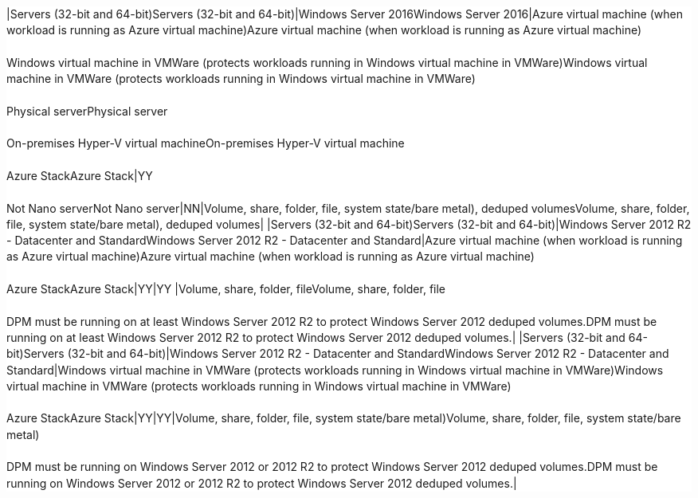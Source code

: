 |<span data-ttu-id="f4412-191">Servers (32-bit and 64-bit)</span><span class="sxs-lookup"><span data-stu-id="f4412-191">Servers (32-bit and 64-bit)</span></span>|<span data-ttu-id="f4412-192">Windows Server 2016</span><span class="sxs-lookup"><span data-stu-id="f4412-192">Windows Server 2016</span></span>|<span data-ttu-id="f4412-193">Azure virtual machine (when workload is running as Azure virtual machine)</span><span class="sxs-lookup"><span data-stu-id="f4412-193">Azure virtual machine (when workload is running as Azure virtual machine)</span></span><br /><br /><span data-ttu-id="f4412-194">Windows virtual machine in VMWare (protects workloads running in Windows virtual machine in VMWare)</span><span class="sxs-lookup"><span data-stu-id="f4412-194">Windows virtual machine in VMWare (protects workloads running in Windows virtual machine in VMWare)</span></span><br /><br /><span data-ttu-id="f4412-195">Physical server</span><span class="sxs-lookup"><span data-stu-id="f4412-195">Physical server</span></span><br /><br /><span data-ttu-id="f4412-196">On-premises Hyper-V virtual machine</span><span class="sxs-lookup"><span data-stu-id="f4412-196">On-premises Hyper-V virtual machine</span></span><br /> <br /> <span data-ttu-id="f4412-197">Azure Stack</span><span class="sxs-lookup"><span data-stu-id="f4412-197">Azure Stack</span></span>|<span data-ttu-id="f4412-198">Y</span><span class="sxs-lookup"><span data-stu-id="f4412-198">Y</span></span><br /><br /><span data-ttu-id="f4412-199">Not Nano server</span><span class="sxs-lookup"><span data-stu-id="f4412-199">Not Nano server</span></span>|<span data-ttu-id="f4412-200">N</span><span class="sxs-lookup"><span data-stu-id="f4412-200">N</span></span>|<span data-ttu-id="f4412-201">Volume, share, folder, file, system state/bare metal), deduped volumes</span><span class="sxs-lookup"><span data-stu-id="f4412-201">Volume, share, folder, file, system state/bare metal), deduped volumes</span></span>|
|<span data-ttu-id="f4412-202">Servers (32-bit and 64-bit)</span><span class="sxs-lookup"><span data-stu-id="f4412-202">Servers (32-bit and 64-bit)</span></span>|<span data-ttu-id="f4412-203">Windows Server 2012 R2 - Datacenter and Standard</span><span class="sxs-lookup"><span data-stu-id="f4412-203">Windows Server 2012 R2 - Datacenter and Standard</span></span>|<span data-ttu-id="f4412-204">Azure virtual machine (when workload is running as Azure virtual machine)</span><span class="sxs-lookup"><span data-stu-id="f4412-204">Azure virtual machine (when workload is running as Azure virtual machine)</span></span><br /> <br /> <span data-ttu-id="f4412-205">Azure Stack</span><span class="sxs-lookup"><span data-stu-id="f4412-205">Azure Stack</span></span>|<span data-ttu-id="f4412-206">Y</span><span class="sxs-lookup"><span data-stu-id="f4412-206">Y</span></span>|<span data-ttu-id="f4412-207">Y</span><span class="sxs-lookup"><span data-stu-id="f4412-207">Y</span></span> |<span data-ttu-id="f4412-208">Volume, share, folder, file</span><span class="sxs-lookup"><span data-stu-id="f4412-208">Volume, share, folder, file</span></span><br /><br /><span data-ttu-id="f4412-209">DPM must be running on at least Windows Server 2012 R2 to protect Windows Server 2012 deduped volumes.</span><span class="sxs-lookup"><span data-stu-id="f4412-209">DPM must be running on at least Windows Server 2012 R2 to protect Windows Server 2012 deduped volumes.</span></span>|
|<span data-ttu-id="f4412-210">Servers (32-bit and 64-bit)</span><span class="sxs-lookup"><span data-stu-id="f4412-210">Servers (32-bit and 64-bit)</span></span>|<span data-ttu-id="f4412-211">Windows Server 2012 R2 - Datacenter and Standard</span><span class="sxs-lookup"><span data-stu-id="f4412-211">Windows Server 2012 R2 - Datacenter and Standard</span></span>|<span data-ttu-id="f4412-212">Windows virtual machine in VMWare (protects workloads running in Windows virtual machine in VMWare)</span><span class="sxs-lookup"><span data-stu-id="f4412-212">Windows virtual machine in VMWare (protects workloads running in Windows virtual machine in VMWare)</span></span><br /> <br /> <span data-ttu-id="f4412-213">Azure Stack</span><span class="sxs-lookup"><span data-stu-id="f4412-213">Azure Stack</span></span>|<span data-ttu-id="f4412-214">Y</span><span class="sxs-lookup"><span data-stu-id="f4412-214">Y</span></span>|<span data-ttu-id="f4412-215">Y</span><span class="sxs-lookup"><span data-stu-id="f4412-215">Y</span></span>|<span data-ttu-id="f4412-216">Volume, share, folder, file, system state/bare metal)</span><span class="sxs-lookup"><span data-stu-id="f4412-216">Volume, share, folder, file, system state/bare metal)</span></span><br /><br /><span data-ttu-id="f4412-217">DPM must be running on Windows Server 2012 or 2012 R2 to protect Windows Server 2012 deduped volumes.</span><span class="sxs-lookup"><span data-stu-id="f4412-217">DPM must be running on Windows Server 2012 or 2012 R2 to protect Windows Server 2012 deduped volumes.</span></span>|